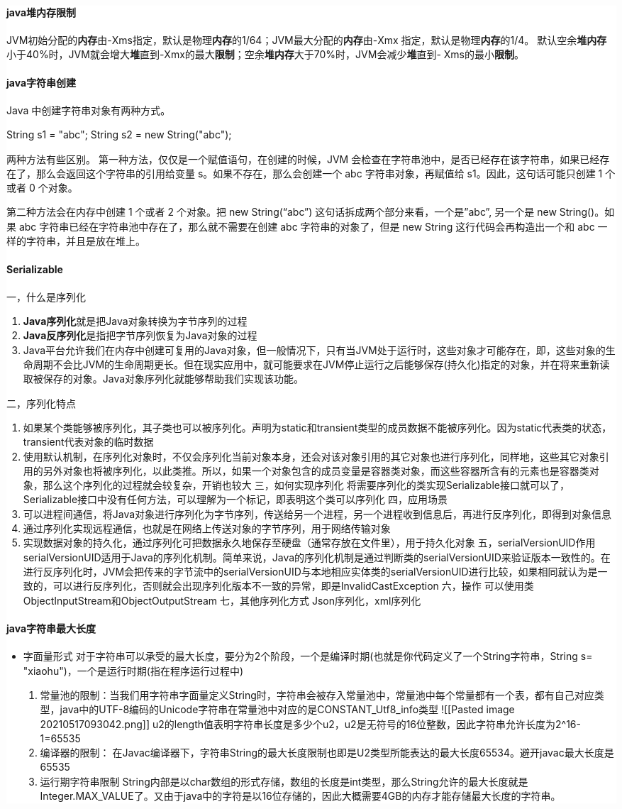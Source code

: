 	 
#### java堆内存限制
JVM初始分配的**内存**由-Xms指定，默认是物理**内存**的1/64；JVM最大分配的**内存**由-Xmx 指定，默认是物理**内存**的1/4。 默认空余**堆内存**小于40%时，JVM就会增大**堆**直到-Xmx的最大**限制**；空余**堆内存**大于70%时，JVM会减少**堆**直到- Xms的最小**限制**。

#### java字符串创建
Java 中创建字符串对象有两种方式。

String s1 \= "abc";
String s2 \= new String("abc");

两种方法有些区别。 第一种方法，仅仅是一个赋值语句，在创建的时候，JVM 会检查在字符串池中，是否已经存在该字符串，如果已经存在了，那么会返回这个字符串的引用给变量 s。如果不存在，那么会创建一个 abc 字符串对象，再赋值给 s1。因此，这句话可能只创建 1 个或者 0 个对象。

第二种方法会在内存中创建 1 个或者 2 个对象。把 new String(“abc”) 这句话拆成两个部分来看，一个是”abc”, 另一个是 new String()。如果 abc 字符串已经在字符串池中存在了，那么就不需要在创建 abc 字符串的对象了，但是 new String 这行代码会再构造出一个和 abc 一样的字符串，并且是放在堆上。

#### Serializable
一，什么是序列化
1. **Java序列化**就是把Java对象转换为字节序列的过程
2. **Java反序列化**是指把字节序列恢复为Java对象的过程
3. Java平台允许我们在内存中创建可复用的Java对象，但一般情况下，只有当JVM处于运行时，这些对象才可能存在，即，这些对象的生命周期不会比JVM的生命周期更长。但在现实应用中，就可能要求在JVM停止运行之后能够保存(持久化)指定的对象，并在将来重新读取被保存的对象。Java对象序列化就能够帮助我们实现该功能。

二，序列化特点
1. 如果某个类能够被序列化，其子类也可以被序列化。声明为static和transient类型的成员数据不能被序列化。因为static代表类的状态， transient代表对象的临时数据
2. 使用默认机制，在序列化对象时，不仅会序列化当前对象本身，还会对该对象引用的其它对象也进行序列化，同样地，这些其它对象引用的另外对象也将被序列化，以此类推。所以，如果一个对象包含的成员变量是容器类对象，而这些容器所含有的元素也是容器类对象，那么这个序列化的过程就会较复杂，开销也较大
三，如何实现序列化
将需要序列化的类实现Serializable接口就可以了，Serializable接口中没有任何方法，可以理解为一个标记，即表明这个类可以序列化
四，应用场景
1. 可以进程间通信，将Java对象进行序列化为字节序列，传送给另一个进程，另一个进程收到信息后，再进行反序列化，即得到对象信息
2. 通过序列化实现远程通信，也就是在网络上传送对象的字节序列，用于网络传输对象
3. 实现数据对象的持久化，通过序列化可把数据永久地保存至硬盘（通常存放在文件里），用于持久化对象
五，serialVersionUID作用
serialVersionUID适用于Java的序列化机制。简单来说，Java的序列化机制是通过判断类的serialVersionUID来验证版本一致性的。在进行反序列化时，JVM会把传来的字节流中的serialVersionUID与本地相应实体类的serialVersionUID进行比较，如果相同就认为是一致的，可以进行反序列化，否则就会出现序列化版本不一致的异常，即是InvalidCastException
六，操作
可以使用类ObjectInputStream和ObjectOutputStream
七，其他序列化方式
 Json序列化，xml序列化

#### java字符串最大长度
- 字面量形式
  对于字符串可以承受的最大长度，要分为2个阶段，一个是编译时期(也就是你代码定义了一个String字符串，String s= "xiaohu")，一个是运行时期(指在程序运行过程中)
  
  1. 常量池的限制：当我们用字符串字面量定义String时，字符串会被存入常量池中，常量池中每个常量都有一个表，都有自己对应类型，java中的UTF-8编码的Unicode字符串在常量池中对应的是CONSTANT_Utf8_info类型
     ![[Pasted image 20210517093042.png]]
     u2的length值表明字符串长度是多少个u2，u2是无符号的16位整数，因此字符串允许长度为2^16-1=65535
  2. 编译器的限制： 在Javac编译器下，字符串String的最大长度限制也即是U2类型所能表达的最大长度65534。避开javac最大长度是65535
  3. 运行期字符串限制
    String内部是以char数组的形式存储，数组的长度是int类型，那么String允许的最大长度就是Integer.MAX\_VALUE了。又由于java中的字符是以16位存储的，因此大概需要4GB的内存才能存储最大长度的字符串。
   